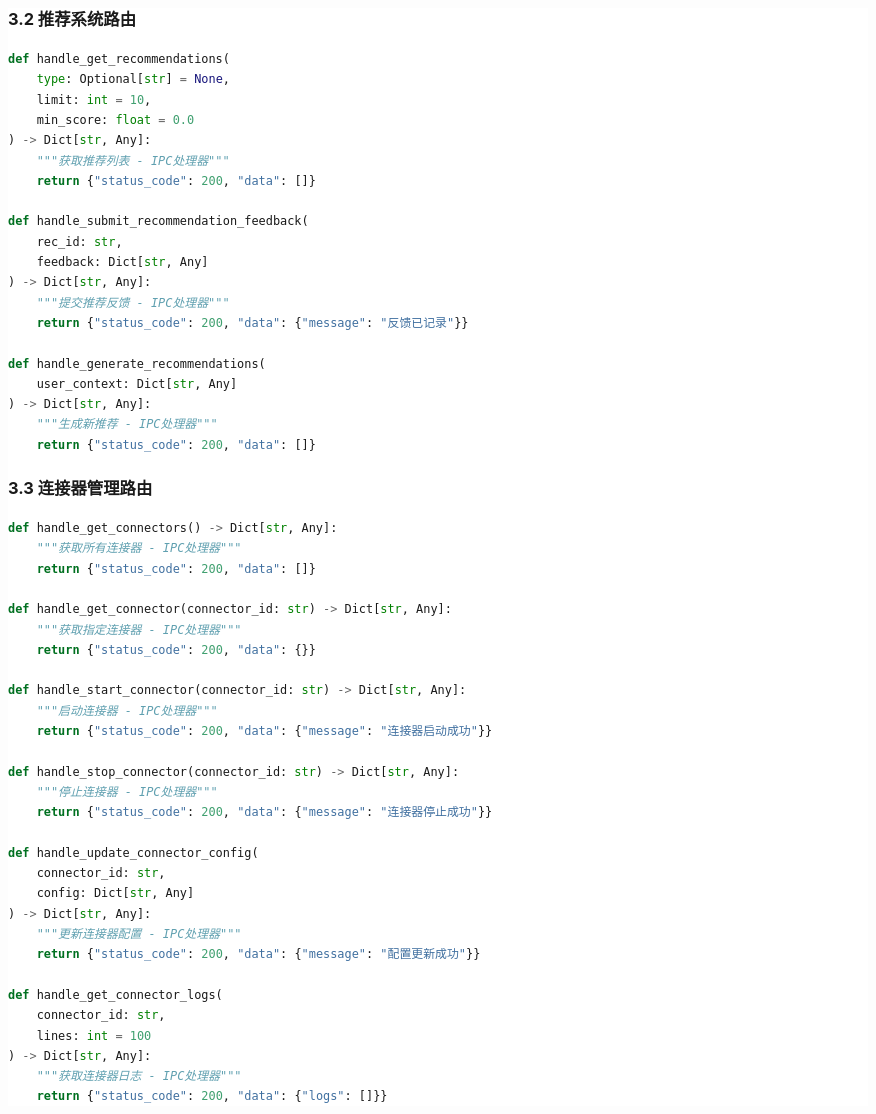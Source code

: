 ### 3.2 推荐系统路由
```python
def handle_get_recommendations(
    type: Optional[str] = None,
    limit: int = 10,
    min_score: float = 0.0
) -> Dict[str, Any]:
    """获取推荐列表 - IPC处理器"""
    return {"status_code": 200, "data": []}

def handle_submit_recommendation_feedback(
    rec_id: str,
    feedback: Dict[str, Any]
) -> Dict[str, Any]:
    """提交推荐反馈 - IPC处理器"""
    return {"status_code": 200, "data": {"message": "反馈已记录"}}

def handle_generate_recommendations(
    user_context: Dict[str, Any]
) -> Dict[str, Any]:
    """生成新推荐 - IPC处理器"""
    return {"status_code": 200, "data": []}
```

### 3.3 连接器管理路由
```python
def handle_get_connectors() -> Dict[str, Any]:
    """获取所有连接器 - IPC处理器"""
    return {"status_code": 200, "data": []}

def handle_get_connector(connector_id: str) -> Dict[str, Any]:
    """获取指定连接器 - IPC处理器"""
    return {"status_code": 200, "data": {}}

def handle_start_connector(connector_id: str) -> Dict[str, Any]:
    """启动连接器 - IPC处理器"""
    return {"status_code": 200, "data": {"message": "连接器启动成功"}}

def handle_stop_connector(connector_id: str) -> Dict[str, Any]:
    """停止连接器 - IPC处理器"""
    return {"status_code": 200, "data": {"message": "连接器停止成功"}}

def handle_update_connector_config(
    connector_id: str, 
    config: Dict[str, Any]
) -> Dict[str, Any]:
    """更新连接器配置 - IPC处理器"""
    return {"status_code": 200, "data": {"message": "配置更新成功"}}

def handle_get_connector_logs(
    connector_id: str,
    lines: int = 100
) -> Dict[str, Any]:
    """获取连接器日志 - IPC处理器"""
    return {"status_code": 200, "data": {"logs": []}}
```
